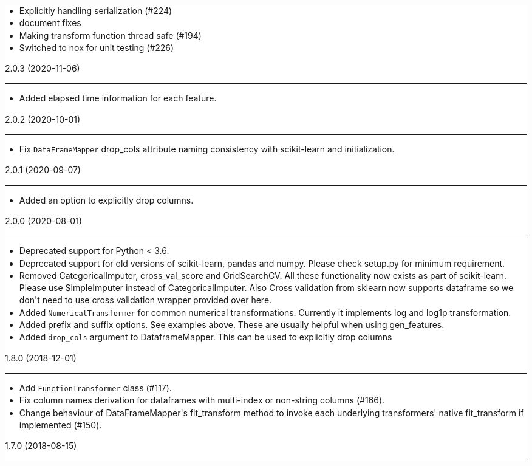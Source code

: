 * Explicitly handling serialization (#224)
* document fixes
* Making transform function thread safe (#194)
* Switched to nox for unit testing (#226)


2.0.3 (2020-11-06)
******************

* Added elapsed time information for each feature.


2.0.2 (2020-10-01)
******************

* Fix `DataFrameMapper` drop_cols attribute naming consistency with scikit-learn and initialization.


2.0.1 (2020-09-07)
******************

* Added an option to explicitly drop columns.


2.0.0 (2020-08-01)
******************

* Deprecated support for Python < 3.6.
* Deprecated support for old versions of scikit-learn, pandas and numpy. Please check setup.py for minimum requirement.
* Removed CategoricalImputer, cross_val_score and GridSearchCV. All these functionality now exists as part of
  scikit-learn. Please use SimpleImputer instead of CategoricalImputer. Also
  Cross validation from sklearn now supports dataframe so we don't need to use cross validation wrapper provided over
  here.
* Added ``NumericalTransformer`` for common numerical transformations. Currently it implements log and log1p
  transformation.
* Added prefix and suffix options. See examples above. These are usually helpful when using gen_features.
* Added ``drop_cols`` argument to DataframeMapper. This can be used to explicitly drop columns


1.8.0 (2018-12-01)
******************

* Add ``FunctionTransformer`` class (#117).
* Fix column names derivation for dataframes with multi-index or non-string
  columns (#166).
* Change behaviour of DataFrameMapper's fit_transform method to invoke each underlying transformers'
  native fit_transform if implemented (#150).


1.7.0 (2018-08-15)
******************
